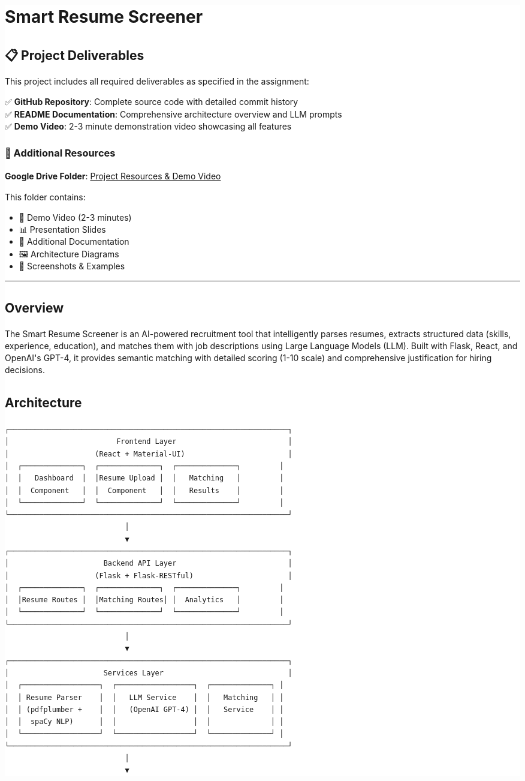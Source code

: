# Smart Resume Screener

## 📋 Project Deliverables

This project includes all required deliverables as specified in the assignment:

✅ **GitHub Repository**: Complete source code with detailed commit history  
✅ **README Documentation**: Comprehensive architecture overview and LLM prompts  
✅ **Demo Video**: 2-3 minute demonstration video showcasing all features  

### 📂 Additional Resources

**Google Drive Folder**: [Project Resources & Demo Video](https://drive.google.com/drive/folders/1VJvCDt_RyxNXEpkqNUH9hFqMe1Wvapf_?usp=sharing)

This folder contains:
- 🎥 Demo Video (2-3 minutes)
- 📊 Presentation Slides
- 📄 Additional Documentation
- 🖼️ Architecture Diagrams
- 📸 Screenshots & Examples

---

## Overview

The Smart Resume Screener is an AI-powered recruitment tool that intelligently parses resumes, extracts structured data (skills, experience, education), and matches them with job descriptions using Large Language Models (LLM). Built with Flask, React, and OpenAI's GPT-4, it provides semantic matching with detailed scoring (1-10 scale) and comprehensive justification for hiring decisions.

## Architecture

```
┌─────────────────────────────────────────────────────────────────┐
│                         Frontend Layer                          │
│                    (React + Material-UI)                        │
│  ┌──────────────┐  ┌──────────────┐  ┌──────────────┐         │
│  │   Dashboard  │  │Resume Upload │  │   Matching   │         │
│  │  Component   │  │  Component   │  │   Results    │         │
│  └──────────────┘  └──────────────┘  └──────────────┘         │
└─────────────────────────────────────────────────────────────────┘
                            │
                            ▼
┌─────────────────────────────────────────────────────────────────┐
│                      Backend API Layer                          │
│                    (Flask + Flask-RESTful)                      │
│  ┌──────────────┐  ┌──────────────┐  ┌──────────────┐         │
│  │Resume Routes │  │Matching Routes│ │  Analytics   │         │
│  └──────────────┘  └──────────────┘  └──────────────┘         │
└─────────────────────────────────────────────────────────────────┘
                            │
                            ▼
┌─────────────────────────────────────────────────────────────────┐
│                      Services Layer                             │
│  ┌──────────────────┐  ┌──────────────────┐  ┌──────────────┐ │
│  │ Resume Parser    │  │   LLM Service    │  │   Matching   │ │
│  │ (pdfplumber +    │  │   (OpenAI GPT-4) │  │   Service    │ │
│  │  spaCy NLP)      │  │                  │  │              │ │
│  └──────────────────┘  └──────────────────┘  └──────────────┘ │
└─────────────────────────────────────────────────────────────────┘
                            │
                            ▼
```